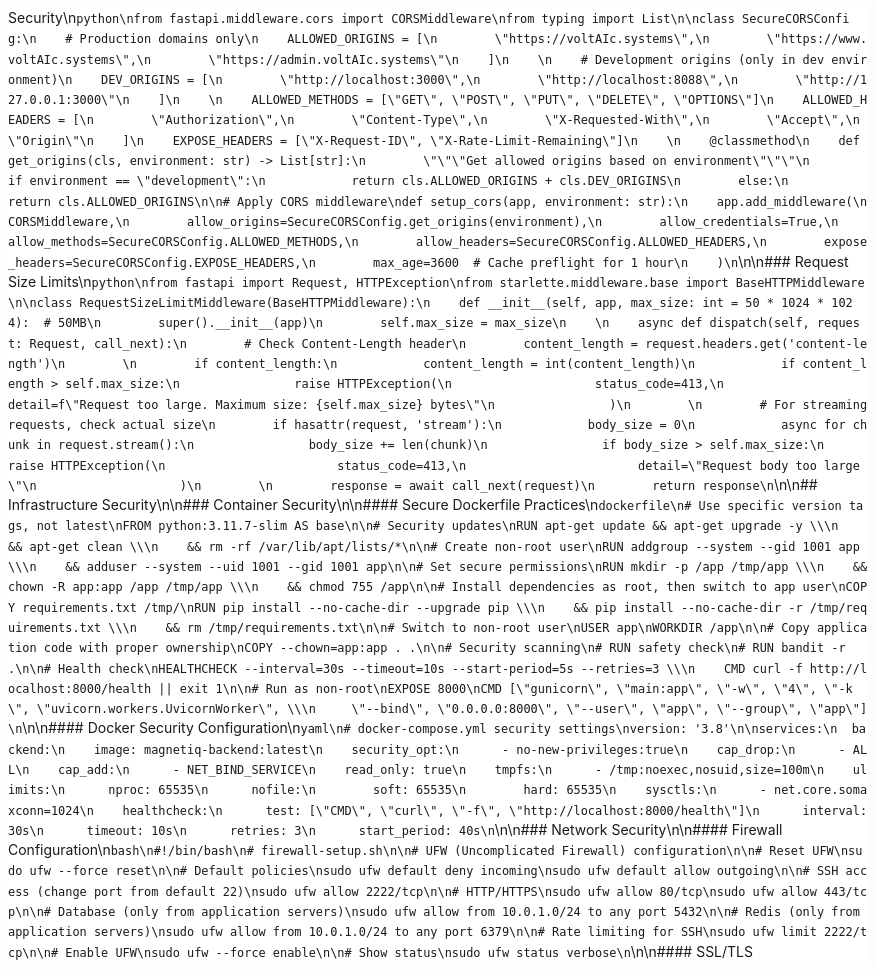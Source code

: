 Security\n```python\nfrom fastapi.middleware.cors import CORSMiddleware\nfrom typing import List\n\nclass SecureCORSConfig:\n    # Production domains only\n    ALLOWED_ORIGINS = [\n        \"https://voltAIc.systems\",\n        \"https://www.voltAIc.systems\",\n        \"https://admin.voltAIc.systems\"\n    ]\n    \n    # Development origins (only in dev environment)\n    DEV_ORIGINS = [\n        \"http://localhost:3000\",\n        \"http://localhost:8088\",\n        \"http://127.0.0.1:3000\"\n    ]\n    \n    ALLOWED_METHODS = [\"GET\", \"POST\", \"PUT\", \"DELETE\", \"OPTIONS\"]\n    ALLOWED_HEADERS = [\n        \"Authorization\",\n        \"Content-Type\",\n        \"X-Requested-With\",\n        \"Accept\",\n        \"Origin\"\n    ]\n    EXPOSE_HEADERS = [\"X-Request-ID\", \"X-Rate-Limit-Remaining\"]\n    \n    @classmethod\n    def get_origins(cls, environment: str) -> List[str]:\n        \"\"\"Get allowed origins based on environment\"\"\"\n        if environment == \"development\":\n            return cls.ALLOWED_ORIGINS + cls.DEV_ORIGINS\n        else:\n            return cls.ALLOWED_ORIGINS\n\n# Apply CORS middleware\ndef setup_cors(app, environment: str):\n    app.add_middleware(\n        CORSMiddleware,\n        allow_origins=SecureCORSConfig.get_origins(environment),\n        allow_credentials=True,\n        allow_methods=SecureCORSConfig.ALLOWED_METHODS,\n        allow_headers=SecureCORSConfig.ALLOWED_HEADERS,\n        expose_headers=SecureCORSConfig.EXPOSE_HEADERS,\n        max_age=3600  # Cache preflight for 1 hour\n    )\n```\n\n### Request Size Limits\n```python\nfrom fastapi import Request, HTTPException\nfrom starlette.middleware.base import BaseHTTPMiddleware\n\nclass RequestSizeLimitMiddleware(BaseHTTPMiddleware):\n    def __init__(self, app, max_size: int = 50 * 1024 * 1024):  # 50MB\n        super().__init__(app)\n        self.max_size = max_size\n    \n    async def dispatch(self, request: Request, call_next):\n        # Check Content-Length header\n        content_length = request.headers.get('content-length')\n        \n        if content_length:\n            content_length = int(content_length)\n            if content_length > self.max_size:\n                raise HTTPException(\n                    status_code=413,\n                    detail=f\"Request too large. Maximum size: {self.max_size} bytes\"\n                )\n        \n        # For streaming requests, check actual size\n        if hasattr(request, 'stream'):\n            body_size = 0\n            async for chunk in request.stream():\n                body_size += len(chunk)\n                if body_size > self.max_size:\n                    raise HTTPException(\n                        status_code=413,\n                        detail=\"Request body too large\"\n                    )\n        \n        response = await call_next(request)\n        return response\n```\n\n## Infrastructure Security\n\n### Container Security\n\n#### Secure Dockerfile
Practices\n```dockerfile\n# Use specific version tags, not latest\nFROM python:3.11.7-slim AS base\n\n# Security updates\nRUN apt-get update && apt-get upgrade -y \\\n    && apt-get clean \\\n    && rm -rf /var/lib/apt/lists/*\n\n# Create non-root user\nRUN addgroup --system --gid 1001 app \\\n    && adduser --system --uid 1001 --gid 1001 app\n\n# Set secure permissions\nRUN mkdir -p /app /tmp/app \\\n    && chown -R app:app /app /tmp/app \\\n    && chmod 755 /app\n\n# Install dependencies as root, then switch to app user\nCOPY requirements.txt /tmp/\nRUN pip install --no-cache-dir --upgrade pip \\\n    && pip install --no-cache-dir -r /tmp/requirements.txt \\\n    && rm /tmp/requirements.txt\n\n# Switch to non-root user\nUSER app\nWORKDIR /app\n\n# Copy application code with proper ownership\nCOPY --chown=app:app . .\n\n# Security scanning\n# RUN safety check\n# RUN bandit -r .\n\n# Health check\nHEALTHCHECK --interval=30s --timeout=10s --start-period=5s --retries=3 \\\n    CMD curl -f http://localhost:8000/health || exit 1\n\n# Run as non-root\nEXPOSE 8000\nCMD [\"gunicorn\", \"main:app\", \"-w\", \"4\", \"-k\", \"uvicorn.workers.UvicornWorker\", \\\n     \"--bind\", \"0.0.0.0:8000\", \"--user\", \"app\", \"--group\", \"app\"]\n```\n\n#### Docker Security Configuration\n```yaml\n# docker-compose.yml security settings\nversion: '3.8'\n\nservices:\n  backend:\n    image: magnetiq-backend:latest\n    security_opt:\n      - no-new-privileges:true\n    cap_drop:\n      - ALL\n    cap_add:\n      - NET_BIND_SERVICE\n    read_only: true\n    tmpfs:\n      - /tmp:noexec,nosuid,size=100m\n    ulimits:\n      nproc: 65535\n      nofile:\n        soft: 65535\n        hard: 65535\n    sysctls:\n      - net.core.somaxconn=1024\n    healthcheck:\n      test: [\"CMD\", \"curl\", \"-f\", \"http://localhost:8000/health\"]\n      interval: 30s\n      timeout: 10s\n      retries: 3\n      start_period: 40s\n```\n\n### Network Security\n\n#### Firewall Configuration\n```bash\n#!/bin/bash\n# firewall-setup.sh\n\n# UFW (Uncomplicated Firewall) configuration\n\n# Reset UFW\nsudo ufw --force reset\n\n# Default policies\nsudo ufw default deny incoming\nsudo ufw default allow outgoing\n\n# SSH access (change port from default 22)\nsudo ufw allow 2222/tcp\n\n# HTTP/HTTPS\nsudo ufw allow 80/tcp\nsudo ufw allow 443/tcp\n\n# Database (only from application servers)\nsudo ufw allow from 10.0.1.0/24 to any port 5432\n\n# Redis (only from application servers)\nsudo ufw allow from 10.0.1.0/24 to any port 6379\n\n# Rate limiting for SSH\nsudo ufw limit 2222/tcp\n\n# Enable UFW\nsudo ufw --force enable\n\n# Show status\nsudo ufw status verbose\n```\n\n#### SSL/TLS